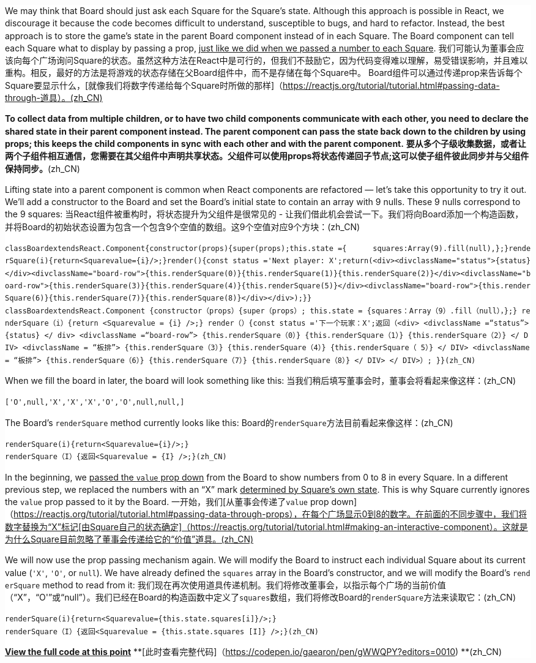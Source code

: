 We may think that Board should just ask each Square for the Square’s state. Although this approach is possible in React, we discourage it because the code becomes difficult to understand, susceptible to bugs, and hard to refactor. Instead, the best approach is to store the game’s state in the parent Board component instead of in each Square. The Board component can tell each Square what to display by passing a prop, [just like we did when we passed a number to each Square](https://reactjs.org/tutorial/tutorial.html#passing-data-through-props).
我们可能认为董事会应该向每个广场询问Square的状态。虽然这种方法在React中是可行的，但我们不鼓励它，因为代码变得难以理解，易受错误影响，并且难以重构。相反，最好的方法是将游戏的状态存储在父Board组件中，而不是存储在每个Square中。 Board组件可以通过传递prop来告诉每个Square要显示什么，[就像我们将数字传递给每个Square时所做的那样]（https://reactjs.org/tutorial/tutorial.html#passing-data-through-道具）。(zh_CN)

**To collect data from multiple children, or to have two child components communicate with each other, you need to declare the shared state in their parent component instead. The parent component can pass the state back down to the children by using props; this keeps the child components in sync with each other and with the parent component.**
**要从多个子级收集数据，或者让两个子组件相互通信，您需要在其父组件中声明共享状态。父组件可以使用props将状态传递回子节点;这可以使子组件彼此同步并与父组件保持同步。**(zh_CN)

Lifting state into a parent component is common when React components are refactored — let’s take this opportunity to try it out. We’ll add a constructor to the Board and set the Board’s initial state to contain an array with 9 nulls. These 9 nulls correspond to the 9 squares:
当React组件被重构时，将状态提升为父组件是很常见的 - 让我们借此机会尝试一下。我们将向Board添加一个构造函数，并将Board的初始状态设置为包含一个包含9个空值的数组。这9个空值对应9个方块：(zh_CN)

    classBoardextendsReact.Component{constructor(props){super(props);this.state ={      squares:Array(9).fill(null),};}renderSquare(i){return<Squarevalue={i}/>;}render(){const status ='Next player: X';return(<div><divclassName="status">{status}</div><divclassName="board-row">{this.renderSquare(0)}{this.renderSquare(1)}{this.renderSquare(2)}</div><divclassName="board-row">{this.renderSquare(3)}{this.renderSquare(4)}{this.renderSquare(5)}</div><divclassName="board-row">{this.renderSquare(6)}{this.renderSquare(7)}{this.renderSquare(8)}</div></div>);}}
    classBoardextendsReact.Component {constructor（props）{super（props）; this.state = {squares：Array（9）.fill（null），};} renderSquare（i）{return <Squarevalue = {i} />;} render（）{const status ='下一个玩家：X';返回（<div> <divclassName =“status”> {status} </ div> <divclassName =“board-row”> {this.renderSquare（0）} {this.renderSquare（1）} {this.renderSquare（2）} </ DIV> <divclassName = “板排”> {this.renderSquare（3）} {this.renderSquare（4）} {this.renderSquare（ 5）} </ DIV> <divclassName = “板排”> {this.renderSquare（6）} {this.renderSquare（7）} {this.renderSquare（8）} </ DIV> </ DIV>）; }}(zh_CN)

When we fill the board in later, the board will look something like this:
当我们稍后填写董事会时，董事会将看起来像这样：(zh_CN)

    ['O',null,'X','X','X','O','O',null,null,]

The Board’s `renderSquare` method currently looks like this:
Board的`renderSquare`方法目前看起来像这样：(zh_CN)

    renderSquare(i){return<Squarevalue={i}/>;}
    renderSquare（I）{返回<Squarevalue = {I} />;}(zh_CN)

In the beginning, we [passed the `value` prop down](https://reactjs.org/tutorial/tutorial.html#passing-data-through-props) from the Board to show numbers from 0 to 8 in every Square. In a different previous step, we replaced the numbers with an “X” mark [determined by Square’s own state](https://reactjs.org/tutorial/tutorial.html#making-an-interactive-component). This is why Square currently ignores the `value` prop passed to it by the Board.
一开始，我们[从董事会传递了`value` prop down]（https://reactjs.org/tutorial/tutorial.html#passing-data-through-props），在每个广场显示0到8的数字。在前面的不同步骤中，我们将数字替换为“X”标记[由Square自己的状态确定]（https://reactjs.org/tutorial/tutorial.html#making-an-interactive-component）。这就是为什么Square目前忽略了董事会传递给它的“价值”道具。(zh_CN)

We will now use the prop passing mechanism again. We will modify the Board to instruct each individual Square about its current value (`'X'`, `'O'`, or `null`). We have already defined the `squares` array in the Board’s constructor, and we will modify the Board’s `renderSquare` method to read from it:
我们现在再次使用道具传递机制。我们将修改董事会，以指示每个广场的当前价值（“X”，“O'”或“null”）。我们已经在Board的构造函数中定义了`squares`数组，我们将修改Board的`renderSquare`方法来读取它：(zh_CN)

    renderSquare(i){return<Squarevalue={this.state.squares[i]}/>;}
    renderSquare（I）{返回<Squarevalue = {this.state.squares [I]} />;}(zh_CN)

**[View the full code at this point](https://codepen.io/gaearon/pen/gWWQPY?editors=0010)**
**[此时查看完整代码]（https://codepen.io/gaearon/pen/gWWQPY?editors=0010) **(zh_CN)

